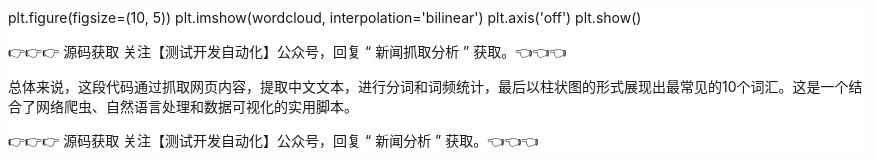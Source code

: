 plt.figure(figsize=(10, 5))
plt.imshow(wordcloud, interpolation='bilinear')
plt.axis('off')
plt.show()
</code></pre> </li>
>  
   👉👉👉 源码获取 关注【测试开发自动化】公众号，回复 “ 新闻抓取分析 ” 获取。👈👈👈 
  

总体来说，这段代码通过抓取网页内容，提取中文文本，进行分词和词频统计，最后以柱状图的形式展现出最常见的10个词汇。这是一个结合了网络爬虫、自然语言处理和数据可视化的实用脚本。

>  
 👉👉👉 源码获取 关注【测试开发自动化】公众号，回复 “ 新闻分析 ” 获取。👈👈👈 

